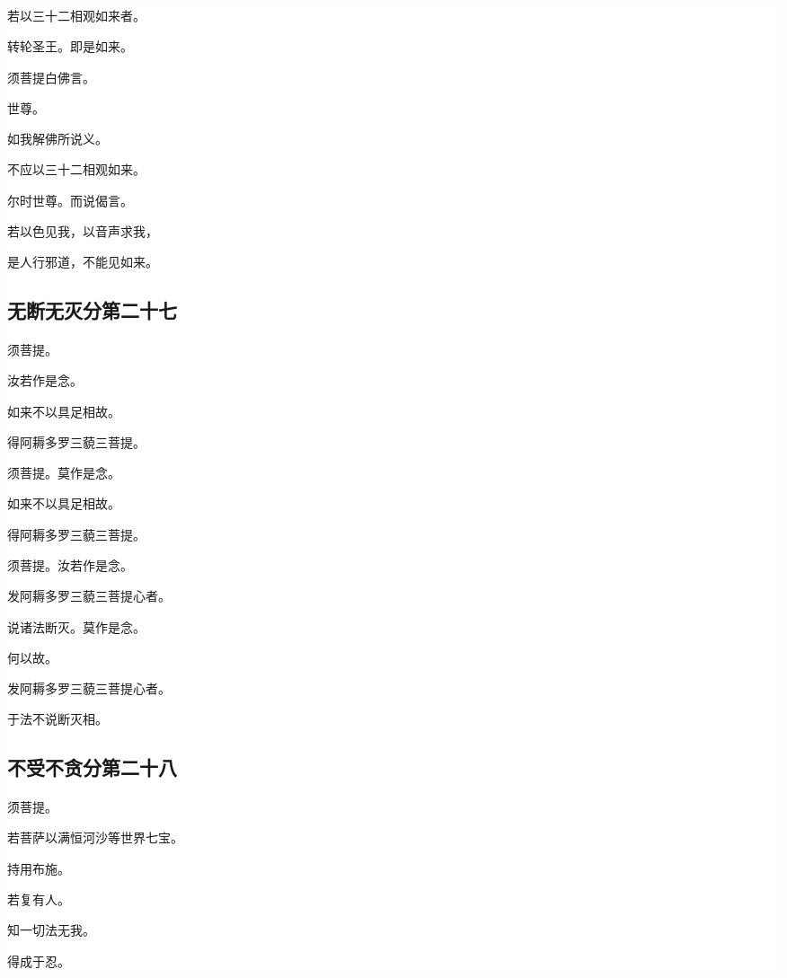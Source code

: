 若以三十二相观如来者。

转轮圣王。即是如来。

须菩提白佛言。

世尊。

如我解佛所说义。

不应以三十二相观如来。

尔时世尊。而说偈言。

若以色见我，以音声求我，

是人行邪道，不能见如来。

 

## 无断无灭分第二十七

须菩提。

汝若作是念。

如来不以具足相故。

得阿耨多罗三藐三菩提。

须菩提。莫作是念。

如来不以具足相故。

得阿耨多罗三藐三菩提。

须菩提。汝若作是念。

发阿耨多罗三藐三菩提心者。

说诸法断灭。莫作是念。

何以故。

发阿耨多罗三藐三菩提心者。

于法不说断灭相。

 

## 不受不贪分第二十八

须菩提。

若菩萨以满恒河沙等世界七宝。

持用布施。

若复有人。

知一切法无我。

得成于忍。
